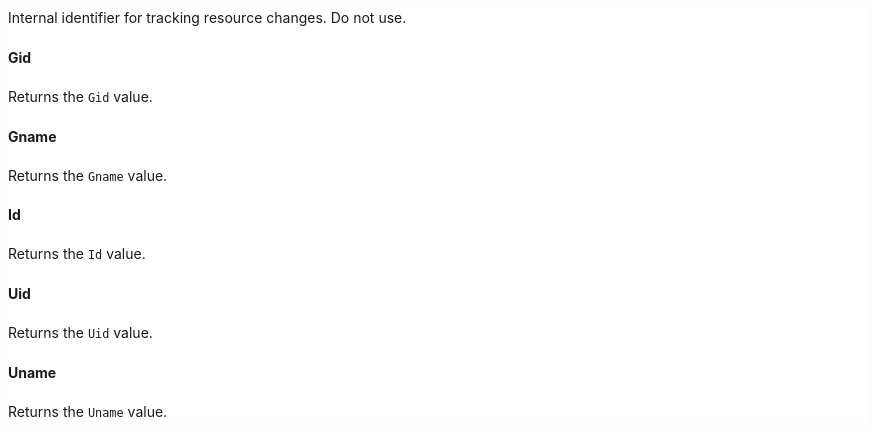 Internal identifier for tracking resource changes. Do not use.

#### Gid

Returns the <code>Gid</code> value.

#### Gname

Returns the <code>Gname</code> value.

#### Id

Returns the <code>Id</code> value.

#### Uid

Returns the <code>Uid</code> value.

#### Uname

Returns the <code>Uname</code> value.

